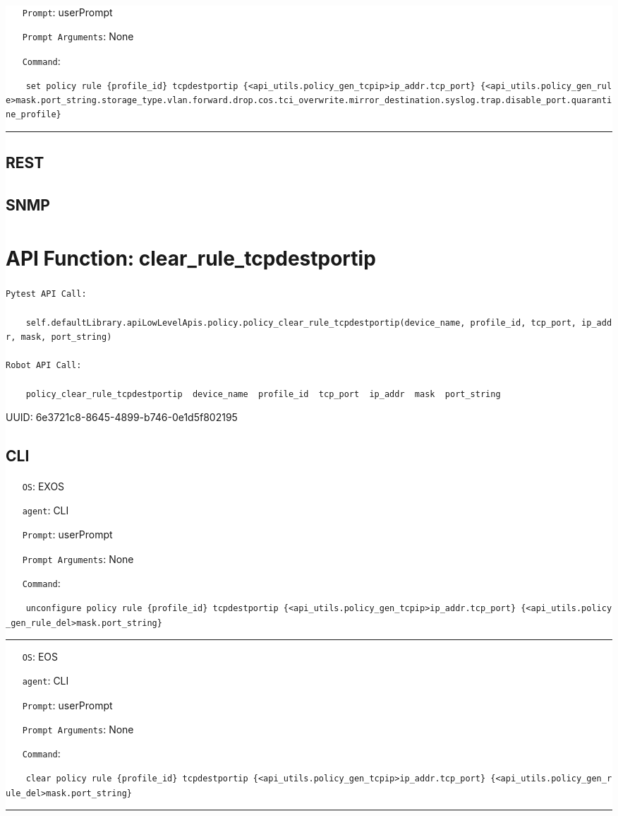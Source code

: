 &nbsp;&nbsp;&nbsp;&nbsp;&nbsp;&nbsp;`Prompt`: userPrompt

&nbsp;&nbsp;&nbsp;&nbsp;&nbsp;&nbsp;`Prompt Arguments`: None

&nbsp;&nbsp;&nbsp;&nbsp;&nbsp;&nbsp;`Command`:

		set policy rule {profile_id} tcpdestportip {<api_utils.policy_gen_tcpip>ip_addr.tcp_port} {<api_utils.policy_gen_rule>mask.port_string.storage_type.vlan.forward.drop.cos.tci_overwrite.mirror_destination.syslog.trap.disable_port.quarantine_profile}

----------------------------------------------


## REST
## SNMP
# API Function: clear_rule_tcpdestportip
	Pytest API Call: 

		self.defaultLibrary.apiLowLevelApis.policy.policy_clear_rule_tcpdestportip(device_name, profile_id, tcp_port, ip_addr, mask, port_string)

	Robot API Call: 

		policy_clear_rule_tcpdestportip  device_name  profile_id  tcp_port  ip_addr  mask  port_string

UUID: 6e3721c8-8645-4899-b746-0e1d5f802195
## CLI
&nbsp;&nbsp;&nbsp;&nbsp;&nbsp;&nbsp;`OS`: EXOS

&nbsp;&nbsp;&nbsp;&nbsp;&nbsp;&nbsp;`agent`: CLI

&nbsp;&nbsp;&nbsp;&nbsp;&nbsp;&nbsp;`Prompt`: userPrompt

&nbsp;&nbsp;&nbsp;&nbsp;&nbsp;&nbsp;`Prompt Arguments`: None

&nbsp;&nbsp;&nbsp;&nbsp;&nbsp;&nbsp;`Command`:

		unconfigure policy rule {profile_id} tcpdestportip {<api_utils.policy_gen_tcpip>ip_addr.tcp_port} {<api_utils.policy_gen_rule_del>mask.port_string}

----------------------------------------------


&nbsp;&nbsp;&nbsp;&nbsp;&nbsp;&nbsp;`OS`: EOS

&nbsp;&nbsp;&nbsp;&nbsp;&nbsp;&nbsp;`agent`: CLI

&nbsp;&nbsp;&nbsp;&nbsp;&nbsp;&nbsp;`Prompt`: userPrompt

&nbsp;&nbsp;&nbsp;&nbsp;&nbsp;&nbsp;`Prompt Arguments`: None

&nbsp;&nbsp;&nbsp;&nbsp;&nbsp;&nbsp;`Command`:

		clear policy rule {profile_id} tcpdestportip {<api_utils.policy_gen_tcpip>ip_addr.tcp_port} {<api_utils.policy_gen_rule_del>mask.port_string}

----------------------------------------------
